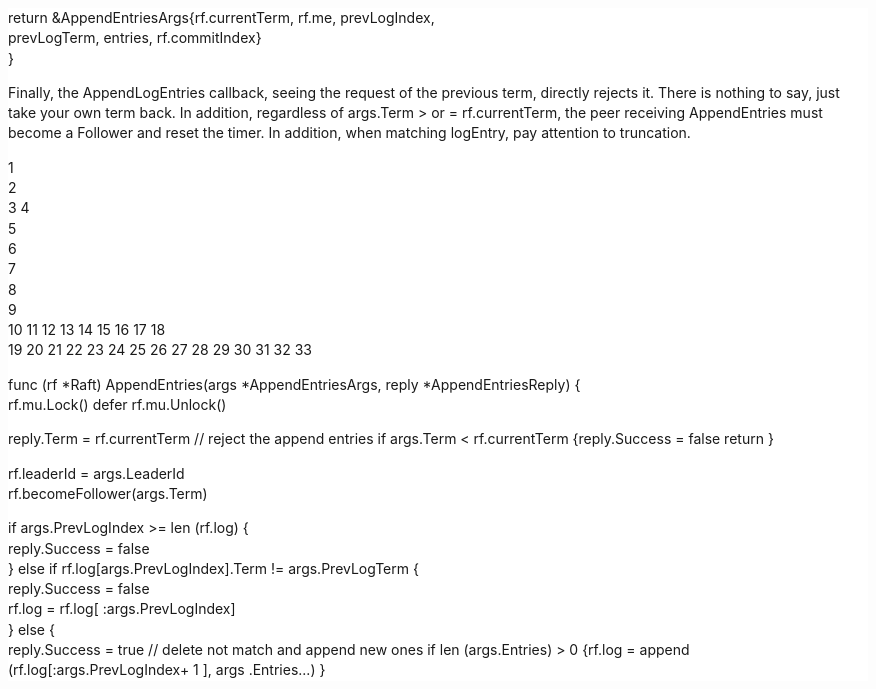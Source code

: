   
    
  
  
  
  return &AppendEntriesArgs{rf.currentTerm, rf.me, prevLogIndex,   
    prevLogTerm, entries, rf.commitIndex}   
}  

Finally, the AppendLogEntries callback, seeing the request of the previous term, directly rejects it. There is nothing to say, just take your own term back. In addition, regardless of args.Term > or = rf.currentTerm, the peer receiving AppendEntries must become a Follower and reset the timer. In addition, when matching logEntry, pay attention to truncation.

1   
2   
3 4   
5   
6   
7   
8   
9   
10 11 12 13 14 15 16 17 18   
19 20 21 22 23 24 25 26 27 28 29 30 31 32 33  
  
  
  
  
  
  
  
  
  
  
  
  
  
  
  
  
  
  
  
  
  
  
  

func  (rf *Raft) AppendEntries(args *AppendEntriesArgs, reply *AppendEntriesReply) {  
  rf.mu.Lock() defer rf.mu.Unlock()  
    
  
  reply.Term = rf.currentTerm // reject the append entries if args.Term < rf.currentTerm {reply.Success = false return   }  
    
    
  
      
  
  
  rf.leaderId = args.LeaderId   
  rf.becomeFollower(args.Term)  
  
  if args.PrevLogIndex >= len (rf.log) {   
    reply.Success = false  
   } else  if rf.log[args.PrevLogIndex].Term != args.PrevLogTerm {   
    reply.Success = false  
     rf.log = rf.log[ :args.PrevLogIndex]   
  } else {   
    reply.Success = true // delete not match and append new ones if len (args.Entries) > 0 {rf.log = append (rf.log[:args.PrevLogIndex+ 1 ], args .Entries...)    }  
          